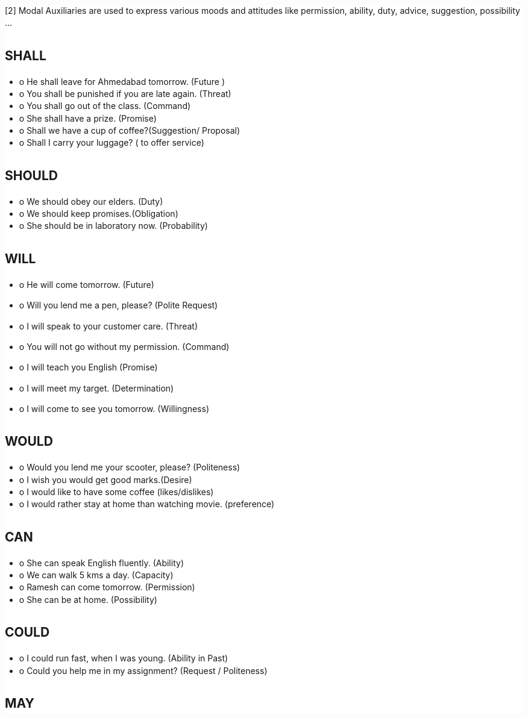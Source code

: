 [2] Modal Auxiliaries are used to express various moods and attitudes like permission, ability, duty, advice, suggestion, possibility …

## SHALL

- o He shall leave for Ahmedabad tomorrow. (Future )
- o You shall be punished if you are late again. (Threat)
- o You shall go out of the class. (Command)
- o She shall have a prize. (Promise)
- o Shall we have a cup of coffee?(Suggestion/ Proposal)
- o Shall I carry your luggage? ( to offer service)

## SHOULD

- o We should obey our elders. (Duty)
- o We should keep promises.(Obligation)
- o She should be in laboratory now. (Probability)

## WILL

- o He will come tomorrow. (Future)

- o Will you lend me a pen, please? (Polite Request)
- o I will speak to your customer care. (Threat)
- o You will not go without my permission. (Command)
- o I will teach you English (Promise)
- o I will meet my target. (Determination)
- o I will come to see you tomorrow. (Willingness)

## WOULD

- o Would you lend me your scooter, please? (Politeness)
- o I wish you would get good marks.(Desire)
- o I would like to have some coffee (likes/dislikes)
- o I would rather stay at home than watching movie. (preference)

## CAN

- o She can speak English fluently. (Ability)
- o We can walk 5 kms a day. (Capacity)
- o Ramesh can come tomorrow. (Permission)
- o She can be at home. (Possibility)

## COULD

- o I could run fast, when I was young. (Ability in Past)
- o Could you help me in my assignment?   (Request /  Politeness)

## MAY
